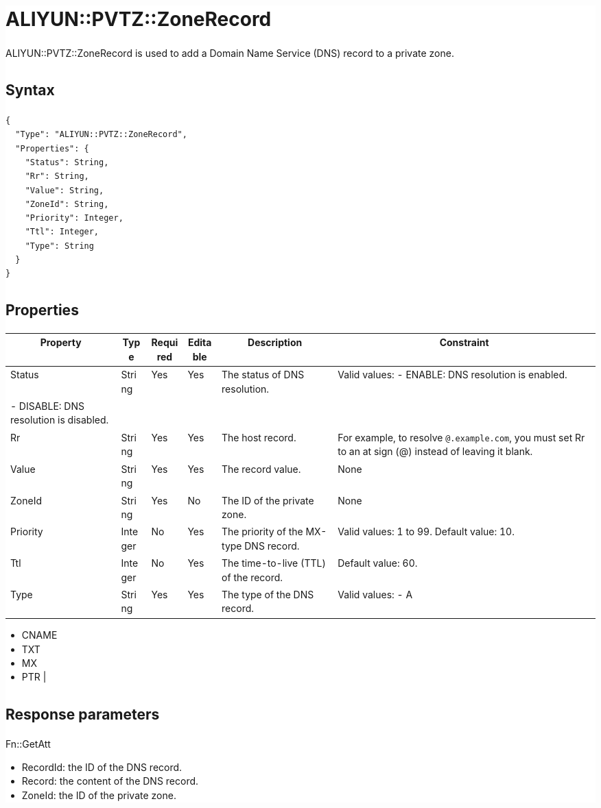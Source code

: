 # ALIYUN::PVTZ::ZoneRecord

ALIYUN::PVTZ::ZoneRecord is used to add a Domain Name Service \(DNS\) record to a private zone.

## Syntax

```
{
  "Type": "ALIYUN::PVTZ::ZoneRecord",
  "Properties": {
    "Status": String,
    "Rr": String,
    "Value": String,
    "ZoneId": String,
    "Priority": Integer,
    "Ttl": Integer,
    "Type": String
  }
}
```

## Properties

|Property|Type|Required|Editable|Description|Constraint|
|--------|----|--------|--------|-----------|----------|
|Status|String|Yes|Yes|The status of DNS resolution.|Valid values: -   ENABLE: DNS resolution is enabled.
-   DISABLE: DNS resolution is disabled. |
|Rr|String|Yes|Yes|The host record.|For example, to resolve `@.example.com`, you must set Rr to an at sign \(@\) instead of leaving it blank.|
|Value|String|Yes|Yes|The record value.|None|
|ZoneId|String|Yes|No|The ID of the private zone.|None|
|Priority|Integer|No|Yes|The priority of the MX-type DNS record.|Valid values: 1 to 99. Default value: 10. |
|Ttl|Integer|No|Yes|The time-to-live \(TTL\) of the record.|Default value: 60.|
|Type|String|Yes|Yes|The type of the DNS record.|Valid values: -   A
-   CNAME
-   TXT
-   MX
-   PTR |

## Response parameters

Fn::GetAtt

-   RecordId: the ID of the DNS record.
-   Record: the content of the DNS record.
-   ZoneId: the ID of the private zone.

